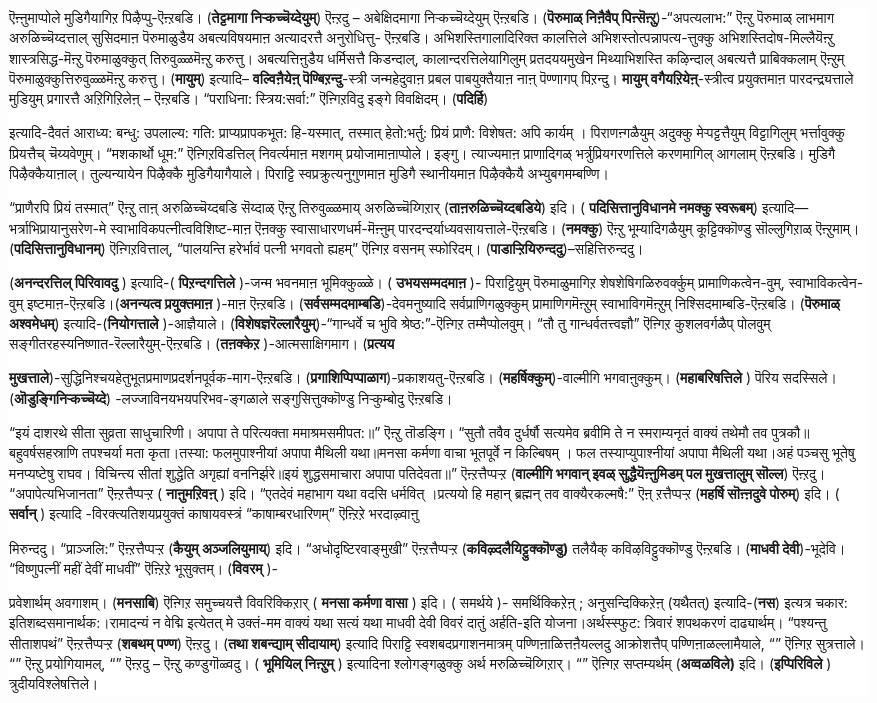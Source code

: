 ऎऩ्ऩुमाप्पोले मुडिगैयागिऱ पिऴैप्पु-ऎऩ्ऱबडि। (**तेट्टमागा निऱ्कच्चॆय्देयुम्**) ऎऩ्ऱदु – अबेक्षिदमागा निऱ्कच्चॆय्देयुम् ऎऩ्ऱबडि। (**पॆरुमाळ् निऩैवैप् पिऩ्सॆऩ्ऱु**)-“अपत्यलाभ:” ऎऩ्ऱु पॆरुमाळ् लाभमाग अरुळिच्चॆय्दत्ताल् सुसिदमाऩ पॆरुमाळुडैय अबत्यविषयमाऩ अत्यादरत्तै अनुरोधित्तु- ऎऩ्ऱबडि। अभिशस्तिगालादिरिक्त कालत्तिले अभिशस्तोत्पन्नापत्य-त्तुक्कु अभिशस्तिदोष-मिल्लैयॆऩ्ऱु शास्त्रसिद्ध-मॆऩ्ऱु पॆरुमाळुक्कुत् तिरुवुळ्ळमॆऩ्ऱु करुत्तु। अबत्यत्तिऩुडैय धर्मिसत्तै किडन्दाल्, कालान्दरत्तिलेयागिलुम्
प्रतदययमुखेन मिथ्याभिशस्ति कऴिन्दाल् अबत्यत्तै प्राबिक्कलाम् ऎऩ्ऱुम् पॆरुमाळुक्कुत्तिरुवुळ्ळमॆऩ्ऱु करुत्तु। (**मायुम्**) इत्यादि– **वल्विऩैयेऩ् पॆण्बिऱन्दु**-स्त्री जन्महेदुवाऩ प्रबल पाबयुक्तैयाऩ नाऩ् पॆण्णागप् पिऱन्दु। **मायुम् वगैयऱियेऩ्**-स्त्रीत्व प्रयुक्तमाऩ पारदन्द्र्यत्ताले मुडियुम् प्रगारत्तै अऱिगिऱिलेऩ् – ऎऩ्ऱबडि। “पराधिना: स्त्रिय:सर्वा:” ऎऩ्गिऱविदु इङ्गे विवक्षिदम्। (**पदिर्हि**)

इत्यादि-दैवतं आराध्य: बन्धु: उपलाल्य: गति: प्राप्यप्रापकभूत: हि-यस्मात्, तस्मात् हेतो:भर्तु: प्रियं प्राणै: विशेषत: अपि कार्यम् । पिराणऩ्गळैयुम् अदुक्कु मेऱ्पट्टत्तैयुम् विट्टागिलुम् भर्त्तावुक्कु प्रियत्तैच् चॆय्यवेणुम्। “मशकार्थो धूम:” ऎऩ्गिऱविडत्तिल् निवर्त्यमाऩ मशगम् प्रयोजामाऩाप्पोले। इङ्गु। त्याज्यमाऩ प्राणादिगळ् भर्त्रुप्रियगरणत्तिले करणमागिल् आगलाम् ऎऩ्ऱबडि। मुडिगै पिऴैक्कैयाऩाल्। तुल्यन्यायेन पिऴैक्कै मुडिगैयागैयाले। पिराट्टि स्वप्रक्रुत्यनुगुणमाऩ मुडिगै स्थानीयमाऩ पिऴैक्कैयै अभ्युबगमम्बण्णि।

“प्राणैरपि प्रियं तस्मात्” ऎऩ्ऱु ताऩ् अरुळिच्चॆय्दबडि सॆय्दाळ् ऎऩ्ऱु तिरुवुळ्ळमाय् अरुळिच्चॆय्गिऱार् (**ताऩरुळिच्चॆय्दबडिये**) इदि। ( **पदिसित्तानुविधानमे नमक्कु स्वरूबम्**) इत्यादि— भर्त्राभिप्रायानुसरेण-मे स्वाभाविकपत्नीत्वविशिष्ट-माऩ ऎऩक्कु स्वासाधारणधर्म-मॆऩ्ऩुम् पारदन्दर्याध्यवसायत्ताले-ऎऩ्ऱबडि। (**नमक्कु**) ऎऩ्ऱु भूम्यादिगळैयुम् कूट्टिक्कॊण्डु सॊल्लुगिऱाळ् ऎऩ्ऱुमाम्। (**पदिसित्तानुविधानम्**) ऎऩ्गिऱवित्ताल्, “पालयन्ति हरेर्भावं पत्नी भगवतो ह्यहम्” ऎऩ्गिऱ वसनम् स्फोरिदम्। (**पाडाऱ्ऱियिरुन्ददु**)–सहित्तिरुन्ददु।

(**अनन्दरत्तिल् पिरिवावदु** ) इत्यादि-( **पिऱन्दगत्तिले** )-जन्म भवनमाऩ भूमिक्कुळ्ळे। ( **उभयसम्मदमाऩ** )- पिराट्टियुम् पॆरुमाळुमागिऱ शेषशेषिगळिरुवर्क्कुम् प्रामाणिकत्वेन-वुम्, स्वाभाविकत्वेन-वुम् इष्टमाऩ-ऎऩ्ऱबडि।(**अनन्यत्व प्रयुक्तमाऩ** )-माऩ ऎऩ्ऱबडि। (**सर्वसम्मदमाम्बडि**)-देवमनुष्यादि सर्वप्राणिगळुक्कुम् प्रामाणिगमॆऩ्ऱुम् स्वाभाविगमॆऩ्ऱुम् निश्सिदमाम्बडि-ऎऩ्ऱबडि। (**पॆरुमाळ् अश्वमेधम्**) इत्यादि-(**नियोगत्ताले** )-आज्ञैयाले। (**विशेषज्ञरॆल्लारैयुम्**)-“गान्धर्वे च भुवि श्रेष्ठ:”-ऎऩ्गिऱ तम्मैप्पोलवुम्। “तौ तु गान्धर्वतत्त्वज्ञौ” ऎऩ्गिऱ कुशलवर्गळैप् पोलवुम् सङ्गीतरहस्यनिष्णात-रॆल्लारैयुम्-ऎऩ्ऱबडि। (**तऩक्केऱ** )-आत्मसाक्षिगमाग। (**प्रत्यय**

**मुखत्ताले**)-सुद्धिनिश्चयहेतुभूतप्रमाणप्रदर्शनपूर्वक-माग-ऎऩ्ऱबडि। (**प्रगाशिप्पिप्पाळाग**)-प्रकाशयतु-ऎऩ्ऱबडि। (**महर्षिक्कुम्**)-वाल्मीगि भगवाऩुक्कुम्। (**महाबरिषत्तिले** ) पॆरिय सदस्सिले। (**ऒडुङ्गिनिऱ्कच्चॆय्दे**) -लज्जाविनयभयपरिभव-ङ्गळाले सङ्गुसित्तुक्कॊण्डु निऱ्कुम्बोदु ऎऩ्ऱबडि।

“इयं दाशरथे सीता सुव्रता साधुचारिणी। अपापा ते परित्यक्ता ममाश्रमसमीपत:॥” ऎऩ्ऱु तॊडङ्गि। “सुतौ तवैव दुर्धर्षौ सत्यमेव ब्रवीमि ते न स्मराम्यनृतं वाक्यं तथेमौ तव पुत्रकौ॥ बहुवर्षसहस्राणि तपश्चर्या मता कृता।तस्या: फलमुपाश्नीयां अपापा मैथिली यथा॥मनसा कर्मणा वाचा भूतपूर्वे न किल्बिषम् । फल तस्याप्युपाश्नीयां अपापा मैथिली यथा।अहं पञ्चसु भूतेषु मनप्यष्टेषु राघव। विचिन्त्य सीतां शुद्धेति अगृह्यां वननिर्झरे॥इयं शुद्धसमाचारा अपापा पतिदेवता॥” ऎऩ्ऱत्तैप्पऱ्ऱ (**वाल्मीगि भगवान् इवळ् सुद्धैयॆऩ्ऩुमिडम् पल मुखत्तालुम् सॊल्ल**) ऎऩ्ऱदु। “अपापेत्यभिजानता” ऎऩ्ऱत्तैप्पऱ्ऱ ( **नाऩुमऱिवऩ्** ) इदि। “एतदेवं महाभाग यथा वदसि धर्मवित् ।प्रत्ययो हि महान् ब्रह्मन् तव वाक्यैरकल्मषै:” ऎऩ् ऱत्तैप्पऱ्ऱ (**महर्षि सॊऩ्ऩदुवे पोरुम्**) इदि। ( **सर्वान्** ) इत्यादि
-विरक्त्यतिशयप्रयुक्तं काषायवस्त्रं “काषाम्बरधारिणम्” ऎऩ्ऱिऱे भरदाऴ्वाऩु

मिरुन्ददु। “प्राञ्जलि:” ऎऩ्ऱत्तैप्पऱ्ऱ (**कैयुम् अञ्जलियुमाय्**) इदि। “अधोदृष्टिरवाङ्मुखी” ऎऩ्ऱत्तैप्पऱ्ऱ (**कविऴ्दलैयिट्टुक्कॊण्डु)** तलैयैक् कविऴविट्टुक्कॊण्डु ऎऩ्ऱबडि। (**माधवी देवी**)-भूदेवि। “विष्णुपत्नीं महीं देवीं माधवीं” ऎऩ्ऱिऱे भूसुक्तम्। (**विवरम्** )-

प्रवेशार्थम् अवगाशम्। (**मनसाबि**) ऎऩ्गिऱ समुच्चयत्तै विवरिक्किऱार् ( **मनसा कर्मणा वासा** ) इदि। ( समर्थये )- समर्थिक्किऱेऩ् ; अनुसन्दिक्किऱेऩ् (यथैतत्) इत्यादि-(**नस**) इत्यत्र चकार: इतिशब्दसमानार्थक:।रामादन्यं न वेद्मि इत्येतत् मे उक्तं-मम वाक्यं यथा सत्यं यथा माधवी देवी विवरं दातुं अर्हति-इति योजना।अर्थस्स्फुट: त्रिवारं शपथकरणं दाढ्यार्थम्। “पश्यन्तु सीताशपथं” ऎऩ्ऱत्तैप्पऱ्ऱ (**शबथम् पण्ण**) ऎऩ्ऱदु। (**तथा शबन्द्याम् सीदायाम्**) इत्यादि पिराट्टि स्वशबदप्रगाशनमात्रम् पण्णिऩाळित्तऩैयल्लदु आक्रोशत्तैप् पण्णिऩाळल्लामैयाले, “” ऎऩ्गिऱ सुत्रत्ताले। “” ऎऩ्ऱु प्रयोगियामल्, “” ऎऩ्ऱदु – ऎऩ्ऱु कण्डुगॊळ्वदु। ( **भूमियिल् निऩ्ऱुम्** ) इत्यादिना श्लोगङ्गळुक्कु अर्थ मरुळिच्चॆय्गिऱार्। “” ऎऩ्गिऱ सप्तम्यर्थम् (**अव्वळविले)** इदि। (**इप्पिरिविले** ) त्रुदीयविश्लेषत्तिले।
